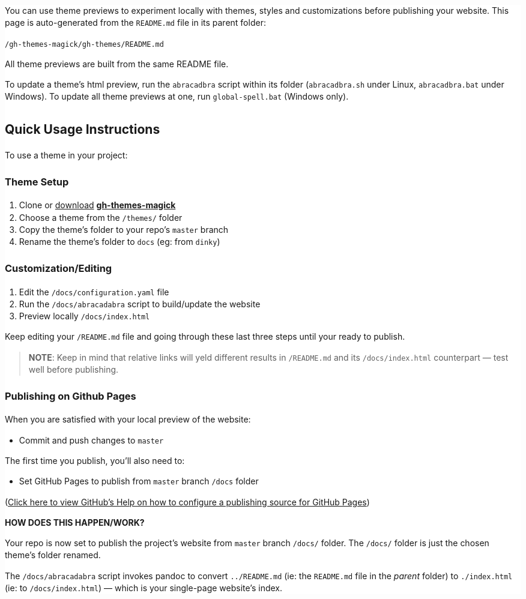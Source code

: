 You can use theme previews to experiment locally with themes, styles and customizations before publishing your website. This page is auto-generated from the `README.md` file in its parent folder:

    /gh-themes-magick/gh-themes/README.md

All theme previews are built from the same README file.

To update a theme’s html preview, run the `abracadbra` script within its folder (`abracadbra.sh` under Linux, `abracadbra.bat` under Windows). To update all theme previews at one, run `global-spell.bat` (Windows only).

## Quick Usage Instructions

To use a theme in your project:

### Theme Setup

1.  Clone or [download](https://github.com/tajmone/gh-themes-magick/archive/master.zip) [__gh-themes-magick__](https://github.com/tajmone/gh-themes-magick)
2.  Choose a theme from the `/themes/` folder
3.  Copy the theme’s folder to your repo’s `master` branch
4.  Rename the theme’s folder to `docs` (eg: from `dinky`)

### Customization/Editing

1.  Edit the `/docs/configuration.yaml` file
2.  Run the `/docs/abracadabra` script to build/update the website
3.  Preview locally `/docs/index.html`

Keep editing your `/README.md` file and going through these last three steps until your ready to publish.

> __NOTE__: Keep in mind that relative links will yeld different results in `/README.md` and its `/docs/index.html` counterpart — test well before publishing.

### Publishing on Github Pages

When you are satisfied with your local preview of the website:

-  Commit and push changes to `master`

The first time you publish, you’ll also need to:

-  Set GitHub Pages to publish from `master` branch `/docs` folder

([Click here to view GitHub’s Help on how to configure a publishing source for GitHub Pages](https://help.github.com/articles/configuring-a-publishing-source-for-github-pages/#publishing-your-github-pages-site-from-a-docs-folder-on-your-master-branch))

__HOW DOES THIS HAPPEN/WORK?__

Your repo is now set to publish the project’s website from `master` branch `/docs/` folder. The `/docs/` folder is just the chosen theme’s folder renamed.

The `/docs/abracadabra` script invokes pandoc to convert `../README.md` (ie: the `README.md` file in the _parent_ folder) to `./index.html` (ie: to `/docs/index.html`) — which is your single-page website’s index.
